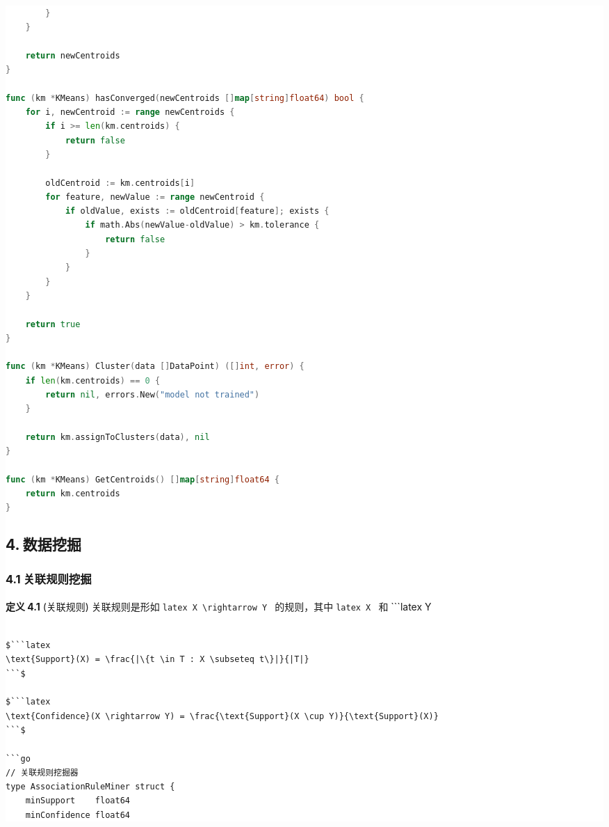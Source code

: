 ```go
        }
    }
    
    return newCentroids
}

func (km *KMeans) hasConverged(newCentroids []map[string]float64) bool {
    for i, newCentroid := range newCentroids {
        if i >= len(km.centroids) {
            return false
        }
        
        oldCentroid := km.centroids[i]
        for feature, newValue := range newCentroid {
            if oldValue, exists := oldCentroid[feature]; exists {
                if math.Abs(newValue-oldValue) > km.tolerance {
                    return false
                }
            }
        }
    }
    
    return true
}

func (km *KMeans) Cluster(data []DataPoint) ([]int, error) {
    if len(km.centroids) == 0 {
        return nil, errors.New("model not trained")
    }
    
    return km.assignToClusters(data), nil
}

func (km *KMeans) GetCentroids() []map[string]float64 {
    return km.centroids
}
```

## 4. 数据挖掘

### 4.1 关联规则挖掘

**定义 4.1** (关联规则)
关联规则是形如 ```latex
X \rightarrow Y
``` 的规则，其中 ```latex
X
``` 和 ```latex
Y
``` 是项集：

$```latex
\text{Support}(X) = \frac{|\{t \in T : X \subseteq t\}|}{|T|}
```$

$```latex
\text{Confidence}(X \rightarrow Y) = \frac{\text{Support}(X \cup Y)}{\text{Support}(X)}
```$

```go
// 关联规则挖掘器
type AssociationRuleMiner struct {
    minSupport    float64
    minConfidence float64
```